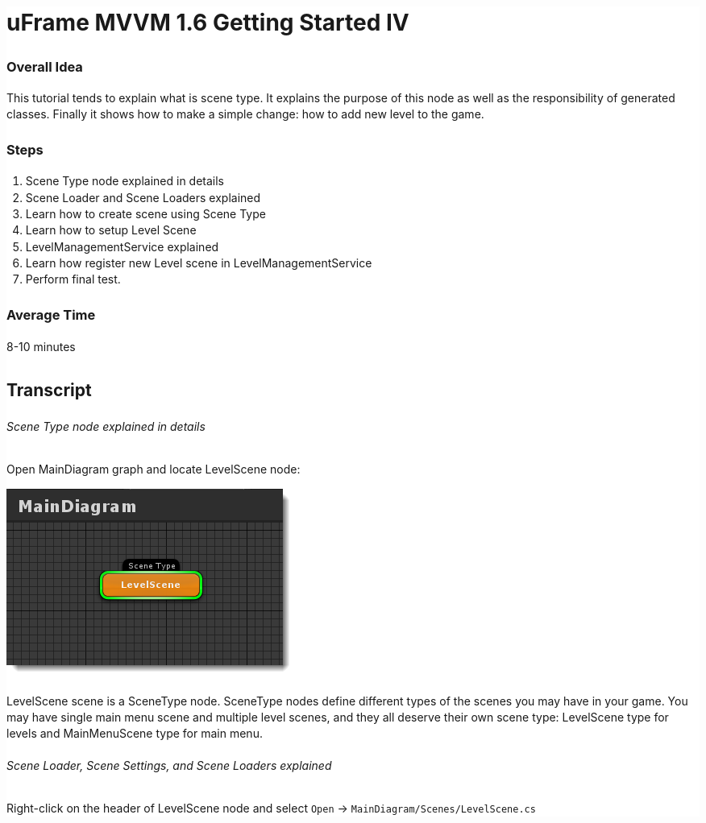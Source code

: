 # uFrame MVVM 1.6 Getting Started IV

### Overall Idea

This tutorial tends to explain what is scene type. It explains the purpose of this node as well as the responsibility of generated classes. Finally it shows how to make a simple change: how to add new level to the game.

### Steps

1. Scene Type node explained in details
2. Scene Loader and Scene Loaders explained
3. Learn how to create scene using Scene Type
4. Learn how to setup Level Scene
5. LevelManagementService explained
6. Learn how register new Level scene in LevelManagementService
7. Perform final test.

### Average Time

8-10 minutes

## Transcript

###### Scene Type node explained in details

Open MainDiagram graph and locate LevelScene node:

![](images/img_tut4_0000.png)

LevelScene scene is a SceneType node. SceneType nodes define different types of the scenes you may have in your game. You may have single main menu scene and multiple level scenes, and they all deserve their own scene type: LevelScene type for levels and MainMenuScene type for main menu.

###### Scene Loader, Scene Settings, and Scene Loaders explained  

Right-click on the header of LevelScene node and select `Open` -> `MainDiagram/Scenes/LevelScene.cs`
